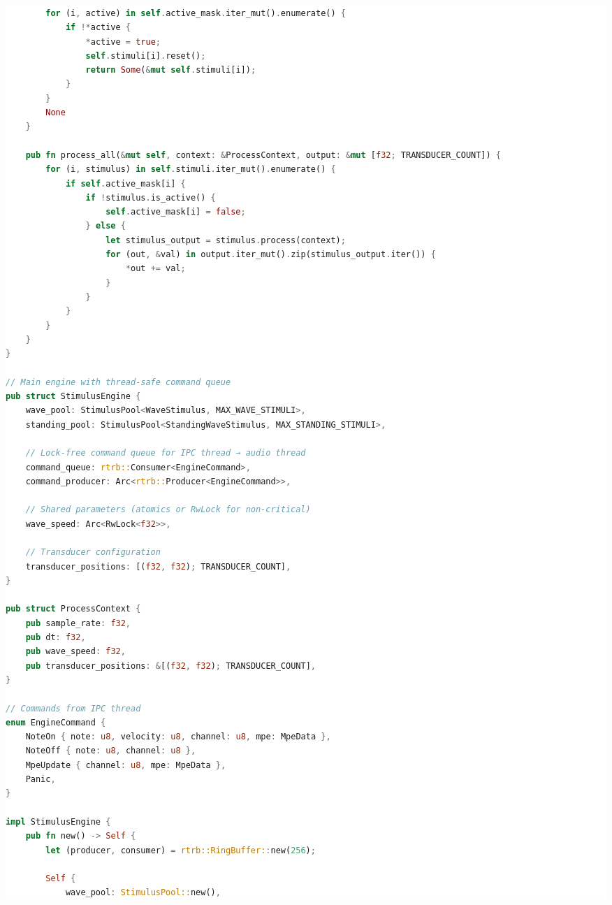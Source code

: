 ```rust
        for (i, active) in self.active_mask.iter_mut().enumerate() {
            if !*active {
                *active = true;
                self.stimuli[i].reset();
                return Some(&mut self.stimuli[i]);
            }
        }
        None
    }
    
    pub fn process_all(&mut self, context: &ProcessContext, output: &mut [f32; TRANSDUCER_COUNT]) {
        for (i, stimulus) in self.stimuli.iter_mut().enumerate() {
            if self.active_mask[i] {
                if !stimulus.is_active() {
                    self.active_mask[i] = false;
                } else {
                    let stimulus_output = stimulus.process(context);
                    for (out, &val) in output.iter_mut().zip(stimulus_output.iter()) {
                        *out += val;
                    }
                }
            }
        }
    }
}

// Main engine with thread-safe command queue
pub struct StimulusEngine {
    wave_pool: StimulusPool<WaveStimulus, MAX_WAVE_STIMULI>,
    standing_pool: StimulusPool<StandingWaveStimulus, MAX_STANDING_STIMULI>,
    
    // Lock-free command queue for IPC thread → audio thread
    command_queue: rtrb::Consumer<EngineCommand>,
    command_producer: Arc<rtrb::Producer<EngineCommand>>,
    
    // Shared parameters (atomics or RwLock for non-critical)
    wave_speed: Arc<RwLock<f32>>,
    
    // Transducer configuration
    transducer_positions: [(f32, f32); TRANSDUCER_COUNT],
}

pub struct ProcessContext {
    pub sample_rate: f32,
    pub dt: f32,
    pub wave_speed: f32,
    pub transducer_positions: &[(f32, f32); TRANSDUCER_COUNT],
}

// Commands from IPC thread
enum EngineCommand {
    NoteOn { note: u8, velocity: u8, channel: u8, mpe: MpeData },
    NoteOff { note: u8, channel: u8 },
    MpeUpdate { channel: u8, mpe: MpeData },
    Panic,
}

impl StimulusEngine {
    pub fn new() -> Self {
        let (producer, consumer) = rtrb::RingBuffer::new(256);
        
        Self {
            wave_pool: StimulusPool::new(),
```